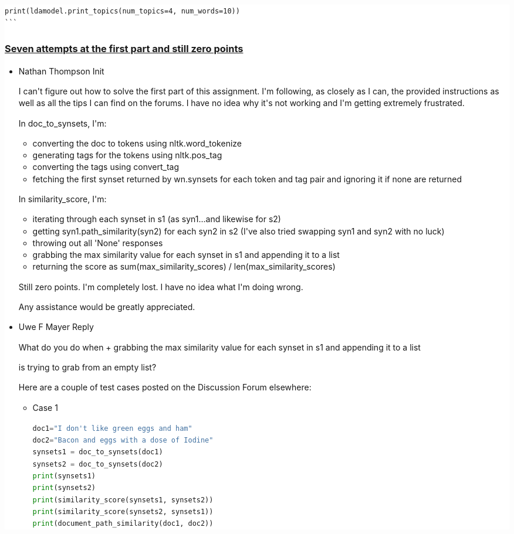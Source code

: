     print(ldamodel.print_topics(num_topics=4, num_words=10))
    ```

### [Seven attempts at the first part and still zero points](https://www.coursera.org/learn/python-text-mining/programming/2qbcK/assignment-4-submission/discussions/threads/7tqMktuKEeigcg53SNTyCg)

+ Nathan Thompson Init

    I can't figure out how to solve the first part of this assignment. I'm following, as closely as I can, the provided instructions as well as all the tips I can find on the forums. I have no idea why it's not working and I'm getting extremely frustrated.

    In doc_to_synsets, I'm:

    + converting the doc to tokens using nltk.word_tokenize
    + generating tags for the tokens using nltk.pos_tag
    + converting the tags using convert_tag
    + fetching the first synset returned by wn.synsets for each token and tag pair and ignoring it if none are returned

    In similarity_score, I'm:

    + iterating through each synset in s1 (as syn1...and likewise for s2)
    + getting syn1.path_similarity(syn2) for each syn2 in s2 (I've also tried swapping syn1 and syn2 with no luck)
    + throwing out all 'None' responses
    + grabbing the max similarity value for each synset in s1 and appending it to a list
    + returning the score as sum(max_similarity_scores) / len(max_similarity_scores)

    Still zero points. I'm completely lost. I have no idea what I'm doing wrong.

    Any assistance would be greatly appreciated.

+ Uwe F Mayer Reply

    What do you do when
        + grabbing the max similarity value for each synset in s1 and appending it to a list

    is trying to grab from an empty list?

    Here are a couple of test cases posted on the Discussion Forum elsewhere:

    + Case 1
        ```python
        doc1="I don't like green eggs and ham"
        doc2="Bacon and eggs with a dose of Iodine"
        synsets1 = doc_to_synsets(doc1)
        synsets2 = doc_to_synsets(doc2)
        print(synsets1)
        print(synsets2)
        print(similarity_score(synsets1, synsets2))
        print(similarity_score(synsets2, synsets1))
        print(document_path_similarity(doc1, doc2))
        ```

